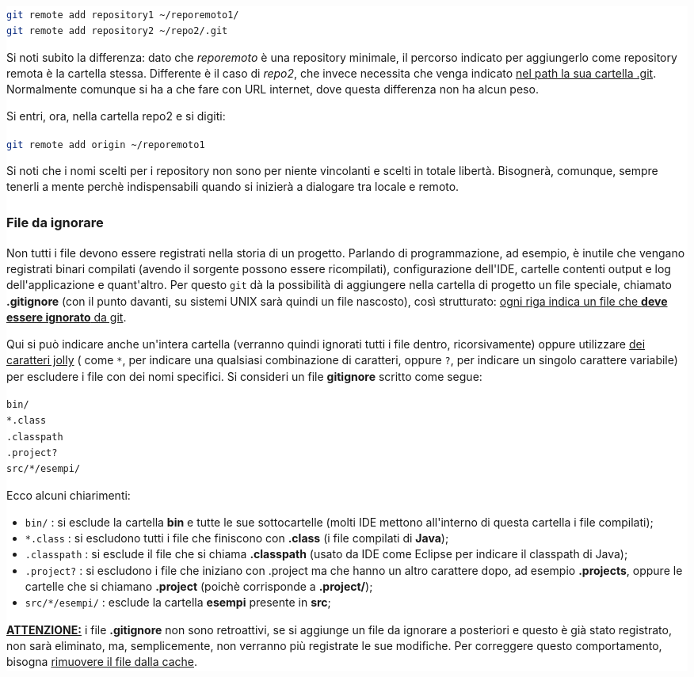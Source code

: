 ```bash
git remote add repository1 ~/reporemoto1/
git remote add repository2 ~/repo2/.git
```

Si noti subito la differenza: dato che *reporemoto* è una repository minimale, il percorso indicato per aggiungerlo come repository remota è la cartella stessa. Differente è il caso di *repo2*, che invece necessita che venga indicato <u>nel path la sua cartella .git</u>. Normalmente comunque si ha a che fare con URL internet, dove questa differenza non ha alcun peso.

Si entri, ora, nella cartella repo2 e si digiti:

```bash
git remote add origin ~/reporemoto1
```

Si noti che i nomi scelti per i repository non sono per niente vincolanti e scelti in totale libertà. Bisognerà, comunque, sempre tenerli a mente perchè indispensabili quando si inizierà a dialogare tra locale e remoto.

### File da ignorare

Non tutti i file devono essere registrati nella storia di un progetto. Parlando di programmazione, ad esempio, è inutile che vengano registrati binari compilati (avendo il sorgente possono essere ricompilati), configurazione dell'IDE, cartelle contenti output e log dell'applicazione e quant'altro.
Per questo `git` dà la possibilità di aggiungere nella cartella di progetto un file speciale, chiamato **.gitignore** (con il punto davanti, su sistemi UNIX sarà quindi un file nascosto), così strutturato: <u>ogni riga indica un file che **deve essere ignorato** da git</u>.

Qui si può indicare anche un'intera cartella (verranno quindi ignorati tutti i file dentro, ricorsivamente) oppure utilizzare <u>dei caratteri jolly</u> ( come `*`, per indicare una qualsiasi combinazione di caratteri, oppure `?`, per indicare un singolo carattere variabile) per escludere i file con dei nomi specifici.
Si consideri un file **gitignore** scritto come segue:

```
bin/
*.class
.classpath
.project?
src/*/esempi/
```

Ecco alcuni chiarimenti:

- `bin/` : si esclude la cartella **bin** e tutte le sue sottocartelle (molti IDE mettono all'interno di questa cartella i file compilati);
- `*.class` : si escludono tutti i file che finiscono con **.class** (i file compilati di **Java**);
- `.classpath` : si esclude il file che si chiama **.classpath** (usato da IDE come Eclipse per indicare il classpath di Java);
- `.project?` : si escludono i file che iniziano con .project ma che hanno un altro carattere dopo, ad esempio **.projects**, oppure le cartelle che si chiamano **.project** (poichè corrisponde a **.project/**);
- `src/*/esempi/` : esclude la cartella **esempi** presente in **src**;

**<u>ATTENZIONE:</u>** i file **.gitignore** non sono retroattivi, se si aggiunge un file da ignorare a posteriori e questo è già stato registrato, non sarà eliminato, ma, semplicemente, non verranno più registrate le sue modifiche. Per correggere questo comportamento, bisogna [rimuovere il file dalla cache](#title9).
